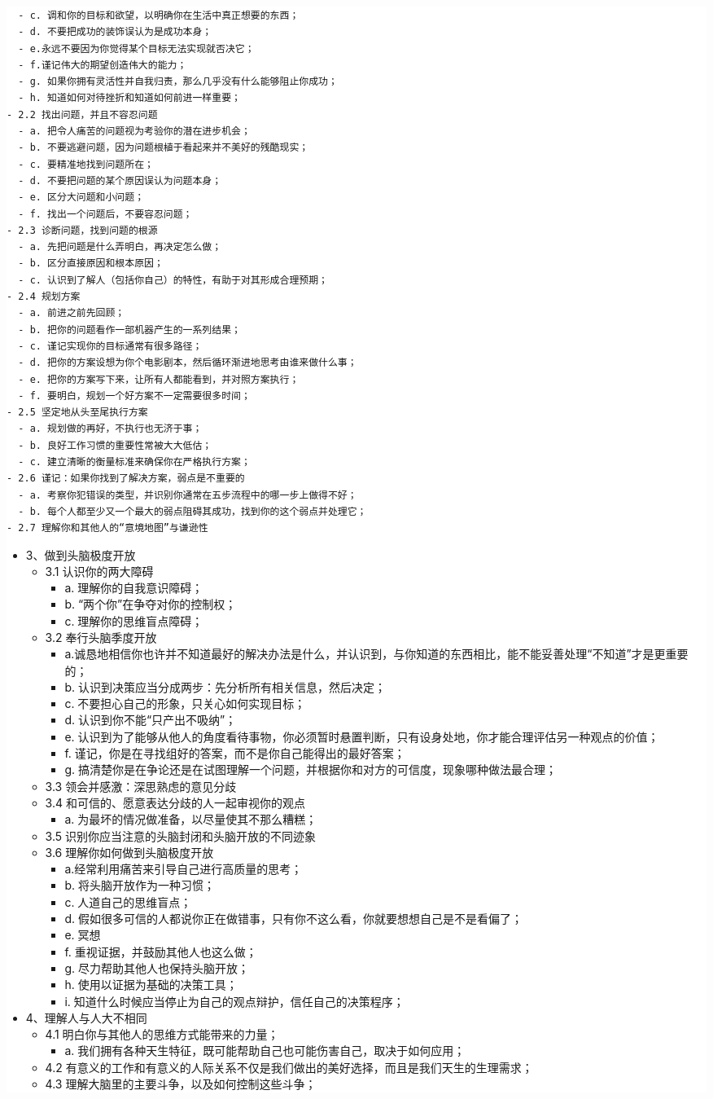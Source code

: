      - c. 调和你的目标和欲望，以明确你在生活中真正想要的东西；
      - d. 不要把成功的装饰误认为是成功本身；
      - e.永远不要因为你觉得某个目标无法实现就否决它；
      - f.谨记伟大的期望创造伟大的能力；
      - g. 如果你拥有灵活性并自我归责，那么几乎没有什么能够阻止你成功；
      - h. 知道如何对待挫折和知道如何前进一样重要；
    - 2.2 找出问题，并且不容忍问题
      - a. 把令人痛苦的问题视为考验你的潜在进步机会；
      - b. 不要逃避问题，因为问题根植于看起来并不美好的残酷现实；
      - c. 要精准地找到问题所在；
      - d. 不要把问题的某个原因误认为问题本身；
      - e. 区分大问题和小问题；
      - f. 找出一个问题后，不要容忍问题；
    - 2.3 诊断问题，找到问题的根源
      - a. 先把问题是什么弄明白，再决定怎么做；
      - b. 区分直接原因和根本原因；
      - c. 认识到了解人（包括你自己）的特性，有助于对其形成合理预期；
    - 2.4 规划方案
      - a. 前进之前先回顾；
      - b. 把你的问题看作一部机器产生的一系列结果；
      - c. 谨记实现你的目标通常有很多路径；
      - d. 把你的方案设想为你个电影剧本，然后循环渐进地思考由谁来做什么事；
      - e. 把你的方案写下来，让所有人都能看到，并对照方案执行；
      - f. 要明白，规划一个好方案不一定需要很多时间；
    - 2.5 坚定地从头至尾执行方案
      - a. 规划做的再好，不执行也无济于事；
      - b. 良好工作习惯的重要性常被大大低估；
      - c. 建立清晰的衡量标准来确保你在严格执行方案；
    - 2.6 谨记：如果你找到了解决方案，弱点是不重要的
      - a. 考察你犯错误的类型，并识别你通常在五步流程中的哪一步上做得不好；
      - b. 每个人都至少又一个最大的弱点阻碍其成功，找到你的这个弱点并处理它；
    - 2.7 理解你和其他人的“意境地图”与谦逊性
  * 3、做到头脑极度开放
    - 3.1 认识你的两大障碍
      - a. 理解你的自我意识障碍；
      - b. “两个你”在争夺对你的控制权；
      - c. 理解你的思维盲点障碍；
    - 3.2 奉行头脑季度开放
      - a.诚恳地相信你也许并不知道最好的解决办法是什么，并认识到，与你知道的东西相比，能不能妥善处理“不知道”才是更重要的；
      - b. 认识到决策应当分成两步：先分析所有相关信息，然后决定；
      - c. 不要担心自己的形象，只关心如何实现目标；
      - d. 认识到你不能“只产出不吸纳”；
      - e. 认识到为了能够从他人的角度看待事物，你必须暂时悬置判断，只有设身处地，你才能合理评估另一种观点的价值；
      - f. 谨记，你是在寻找组好的答案，而不是你自己能得出的最好答案；
      - g. 搞清楚你是在争论还是在试图理解一个问题，并根据你和对方的可信度，现象哪种做法最合理；
    - 3.3 领会并感激：深思熟虑的意见分歧
    - 3.4 和可信的、愿意表达分歧的人一起审视你的观点
      - a. 为最坏的情况做准备，以尽量使其不那么糟糕；
    - 3.5 识别你应当注意的头脑封闭和头脑开放的不同迹象
    - 3.6 理解你如何做到头脑极度开放
      - a.经常利用痛苦来引导自己进行高质量的思考；
      - b. 将头脑开放作为一种习惯；
      - c. 人道自己的思维盲点；
      - d. 假如很多可信的人都说你正在做错事，只有你不这么看，你就要想想自己是不是看偏了；
      - e. 冥想
      - f. 重视证据，并鼓励其他人也这么做；
      - g. 尽力帮助其他人也保持头脑开放；
      - h. 使用以证据为基础的决策工具；
      - i. 知道什么时候应当停止为自己的观点辩护，信任自己的决策程序；
  * 4、理解人与人大不相同
    - 4.1 明白你与其他人的思维方式能带来的力量；
      - a. 我们拥有各种天生特征，既可能帮助自己也可能伤害自己，取决于如何应用；
    - 4.2 有意义的工作和有意义的人际关系不仅是我们做出的美好选择，而且是我们天生的生理需求；
    - 4.3 理解大脑里的主要斗争，以及如何控制这些斗争；